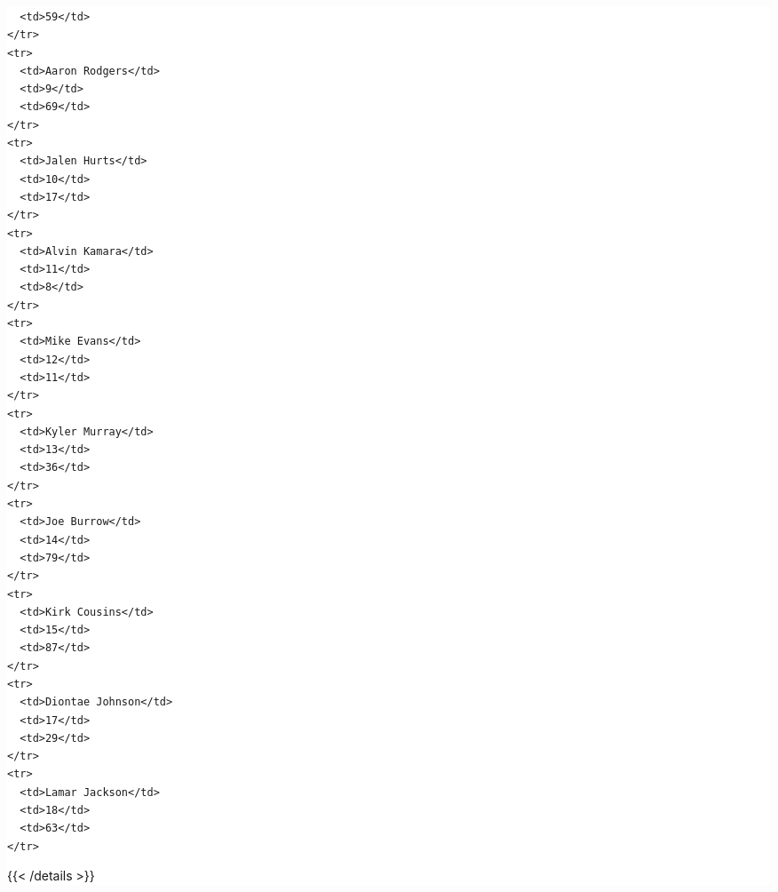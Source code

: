       <td>59</td>
    </tr>
    <tr>
      <td>Aaron Rodgers</td>
      <td>9</td>
      <td>69</td>
    </tr>
    <tr>
      <td>Jalen Hurts</td>
      <td>10</td>
      <td>17</td>
    </tr>
    <tr>
      <td>Alvin Kamara</td>
      <td>11</td>
      <td>8</td>
    </tr>
    <tr>
      <td>Mike Evans</td>
      <td>12</td>
      <td>11</td>
    </tr>
    <tr>
      <td>Kyler Murray</td>
      <td>13</td>
      <td>36</td>
    </tr>
    <tr>
      <td>Joe Burrow</td>
      <td>14</td>
      <td>79</td>
    </tr>
    <tr>
      <td>Kirk Cousins</td>
      <td>15</td>
      <td>87</td>
    </tr>
    <tr>
      <td>Diontae Johnson</td>
      <td>17</td>
      <td>29</td>
    </tr>
    <tr>
      <td>Lamar Jackson</td>
      <td>18</td>
      <td>63</td>
    </tr>
  </tbody>
</table>

{{< /details >}}
